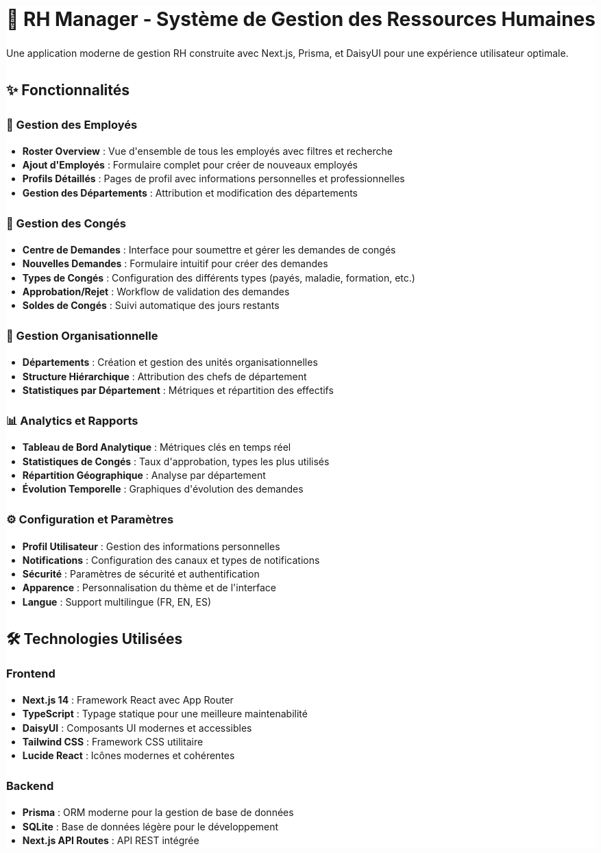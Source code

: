 # 🏢 RH Manager - Système de Gestion des Ressources Humaines

Une application moderne de gestion RH construite avec Next.js, Prisma, et DaisyUI pour une expérience utilisateur optimale.

## ✨ Fonctionnalités

### 👥 Gestion des Employés
- **Roster Overview** : Vue d'ensemble de tous les employés avec filtres et recherche
- **Ajout d'Employés** : Formulaire complet pour créer de nouveaux employés
- **Profils Détaillés** : Pages de profil avec informations personnelles et professionnelles
- **Gestion des Départements** : Attribution et modification des départements

### 📅 Gestion des Congés
- **Centre de Demandes** : Interface pour soumettre et gérer les demandes de congés
- **Nouvelles Demandes** : Formulaire intuitif pour créer des demandes
- **Types de Congés** : Configuration des différents types (payés, maladie, formation, etc.)
- **Approbation/Rejet** : Workflow de validation des demandes
- **Soldes de Congés** : Suivi automatique des jours restants

### 🏢 Gestion Organisationnelle
- **Départements** : Création et gestion des unités organisationnelles
- **Structure Hiérarchique** : Attribution des chefs de département
- **Statistiques par Département** : Métriques et répartition des effectifs

### 📊 Analytics et Rapports
- **Tableau de Bord Analytique** : Métriques clés en temps réel
- **Statistiques de Congés** : Taux d'approbation, types les plus utilisés
- **Répartition Géographique** : Analyse par département
- **Évolution Temporelle** : Graphiques d'évolution des demandes

### ⚙️ Configuration et Paramètres
- **Profil Utilisateur** : Gestion des informations personnelles
- **Notifications** : Configuration des canaux et types de notifications
- **Sécurité** : Paramètres de sécurité et authentification
- **Apparence** : Personnalisation du thème et de l'interface
- **Langue** : Support multilingue (FR, EN, ES)

## 🛠️ Technologies Utilisées

### Frontend
- **Next.js 14** : Framework React avec App Router
- **TypeScript** : Typage statique pour une meilleure maintenabilité
- **DaisyUI** : Composants UI modernes et accessibles
- **Tailwind CSS** : Framework CSS utilitaire
- **Lucide React** : Icônes modernes et cohérentes

### Backend
- **Prisma** : ORM moderne pour la gestion de base de données
- **SQLite** : Base de données légère pour le développement
- **Next.js API Routes** : API REST intégrée
